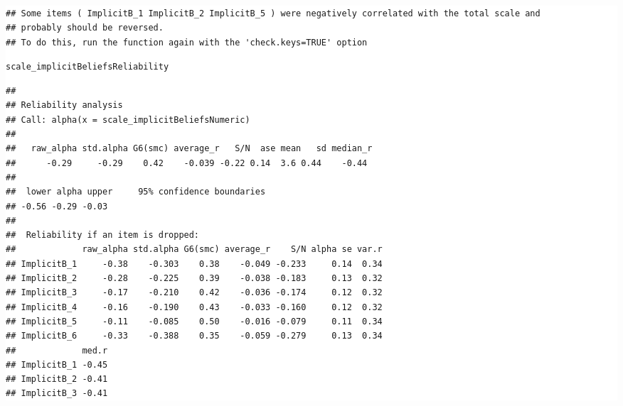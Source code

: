     ## Some items ( ImplicitB_1 ImplicitB_2 ImplicitB_5 ) were negatively correlated with the total scale and 
    ## probably should be reversed.  
    ## To do this, run the function again with the 'check.keys=TRUE' option

``` r
scale_implicitBeliefsReliability
```

    ## 
    ## Reliability analysis   
    ## Call: alpha(x = scale_implicitBeliefsNumeric)
    ## 
    ##   raw_alpha std.alpha G6(smc) average_r   S/N  ase mean   sd median_r
    ##      -0.29     -0.29    0.42    -0.039 -0.22 0.14  3.6 0.44    -0.44
    ## 
    ##  lower alpha upper     95% confidence boundaries
    ## -0.56 -0.29 -0.03 
    ## 
    ##  Reliability if an item is dropped:
    ##             raw_alpha std.alpha G6(smc) average_r    S/N alpha se var.r
    ## ImplicitB_1     -0.38    -0.303    0.38    -0.049 -0.233     0.14  0.34
    ## ImplicitB_2     -0.28    -0.225    0.39    -0.038 -0.183     0.13  0.32
    ## ImplicitB_3     -0.17    -0.210    0.42    -0.036 -0.174     0.12  0.32
    ## ImplicitB_4     -0.16    -0.190    0.43    -0.033 -0.160     0.12  0.32
    ## ImplicitB_5     -0.11    -0.085    0.50    -0.016 -0.079     0.11  0.34
    ## ImplicitB_6     -0.33    -0.388    0.35    -0.059 -0.279     0.13  0.34
    ##             med.r
    ## ImplicitB_1 -0.45
    ## ImplicitB_2 -0.41
    ## ImplicitB_3 -0.41
